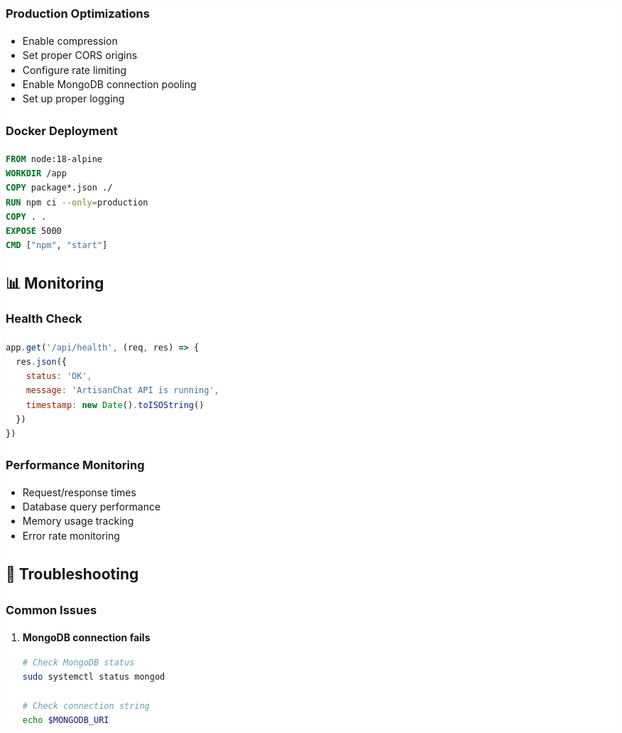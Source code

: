 ### Production Optimizations
- Enable compression
- Set proper CORS origins
- Configure rate limiting
- Enable MongoDB connection pooling
- Set up proper logging

### Docker Deployment
```dockerfile
FROM node:18-alpine
WORKDIR /app
COPY package*.json ./
RUN npm ci --only=production
COPY . .
EXPOSE 5000
CMD ["npm", "start"]
```

## 📊 Monitoring

### Health Check
```javascript
app.get('/api/health', (req, res) => {
  res.json({ 
    status: 'OK', 
    message: 'ArtisanChat API is running',
    timestamp: new Date().toISOString()
  })
})
```

### Performance Monitoring
- Request/response times
- Database query performance
- Memory usage tracking
- Error rate monitoring

## 🐛 Troubleshooting

### Common Issues

1. **MongoDB connection fails**
   ```bash
   # Check MongoDB status
   sudo systemctl status mongod
   
   # Check connection string
   echo $MONGODB_URI
   ```
